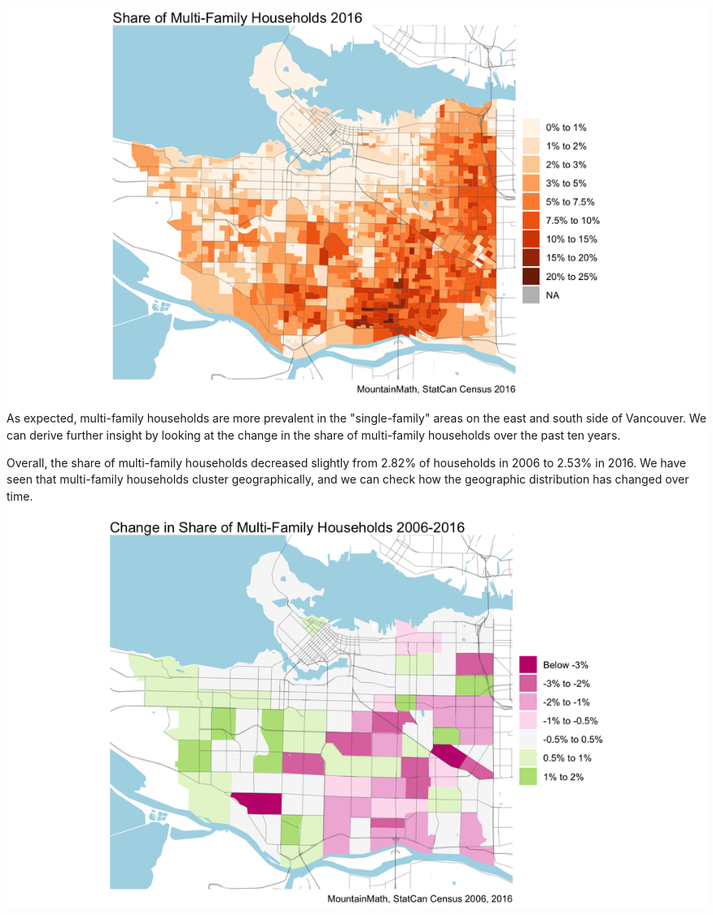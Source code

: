 <img src="index_files/figure-html/unnamed-chunk-5-1.png" width="864" />

As expected, multi-family households are more prevalent in the "single-family" areas on the east and south side of Vancouver. We can derive further insight by looking at the change in the share of multi-family households over the past ten years. 

Overall, the share of multi-family households decreased slightly from 2.82% of households in 2006 to 2.53% in 2016. We have seen that multi-family households cluster geographically, and we can check how the geographic distribution has changed over time.


<img src="index_files/figure-html/unnamed-chunk-6-1.png" width="864" />
